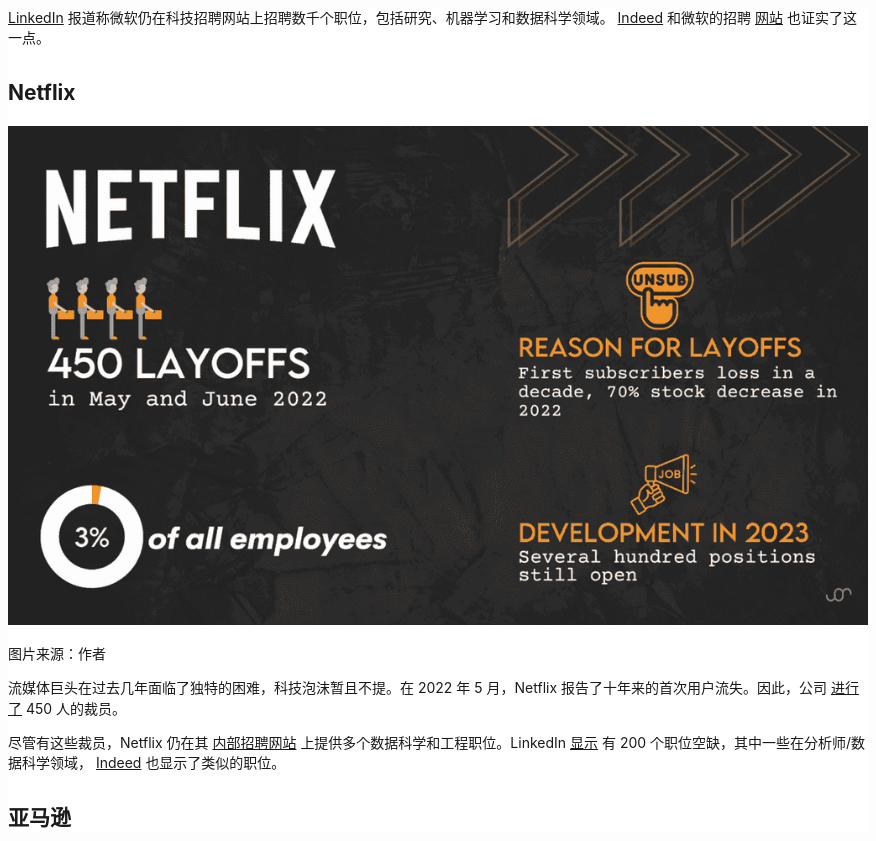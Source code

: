 [LinkedIn](https://www.linkedin.com/jobs/search/?currentJobId=3431685212&f_C=1035&f_I=4&geoId=103644278&keywords=microsoft%20data%20science&location=United%20States&refresh=true&sortBy=R&start=50) 报道称微软仍在科技招聘网站上招聘数千个职位，包括研究、机器学习和数据科学领域。 [Indeed](https://www.indeed.com/jobs?q=microsoft&l=&vjk=31184bbb269d0be0) 和微软的招聘 [网站](https://careers.microsoft.com/us/en/) 也证实了这一点。

## Netflix

![科技裁员情况如何？](img/83a3692b8d5a790cc9af5b41277c149e.png)

图片来源：作者

流媒体巨头在过去几年面临了独特的困难，科技泡沫暂且不提。在 2022 年 5 月，Netflix 报告了十年来的首次用户流失。因此，公司 [进行了](https://www.nytimes.com/2022/06/23/business/media/netflix-layoffs.html) 450 人的裁员。

尽管有这些裁员，Netflix 仍在其 [内部招聘网站](https://jobs.netflix.com/search?team=Data%20Science%20and%20Engineering) 上提供多个数据科学和工程职位。LinkedIn [显示](https://www.linkedin.com/jobs/search/?currentJobId=3434154134&f_C=165158&f_I=6&geoId=103644278&keywords=netflix&location=United%20States&refresh=true&sortBy=R) 有 200 个职位空缺，其中一些在分析师/数据科学领域， [Indeed](https://www.indeed.com/jobs?q=netflix&l=&vjk=01d1bb644bd70fde) 也显示了类似的职位。

## 亚马逊
